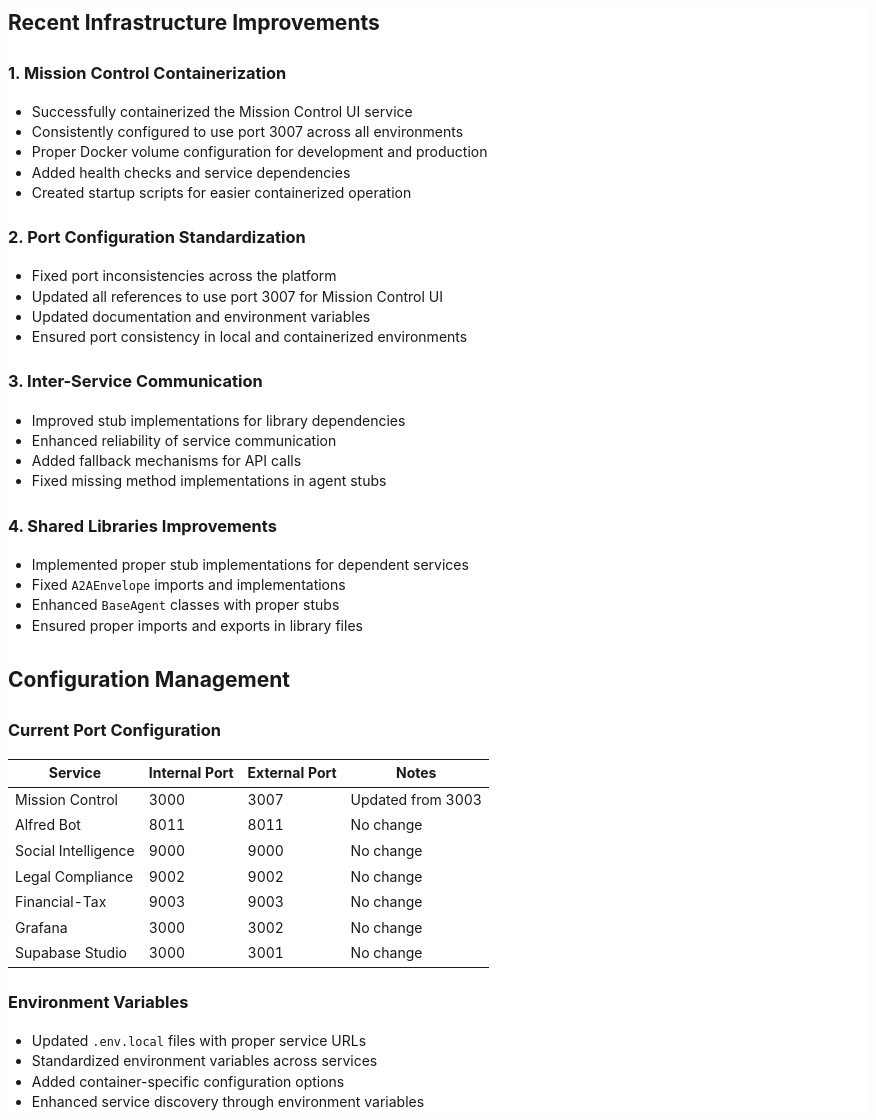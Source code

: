 ## Recent Infrastructure Improvements

### 1. Mission Control Containerization
- Successfully containerized the Mission Control UI service
- Consistently configured to use port 3007 across all environments
- Proper Docker volume configuration for development and production
- Added health checks and service dependencies
- Created startup scripts for easier containerized operation

### 2. Port Configuration Standardization
- Fixed port inconsistencies across the platform
- Updated all references to use port 3007 for Mission Control UI
- Updated documentation and environment variables
- Ensured port consistency in local and containerized environments

### 3. Inter-Service Communication
- Improved stub implementations for library dependencies
- Enhanced reliability of service communication
- Added fallback mechanisms for API calls
- Fixed missing method implementations in agent stubs

### 4. Shared Libraries Improvements
- Implemented proper stub implementations for dependent services
- Fixed `A2AEnvelope` imports and implementations
- Enhanced `BaseAgent` classes with proper stubs
- Ensured proper imports and exports in library files

## Configuration Management

### Current Port Configuration

| Service | Internal Port | External Port | Notes |
|---------|--------------|--------------|-------|
| Mission Control | 3000 | 3007 | Updated from 3003 |
| Alfred Bot | 8011 | 8011 | No change |
| Social Intelligence | 9000 | 9000 | No change |
| Legal Compliance | 9002 | 9002 | No change |
| Financial-Tax | 9003 | 9003 | No change |
| Grafana | 3000 | 3002 | No change |
| Supabase Studio | 3000 | 3001 | No change |

### Environment Variables
- Updated `.env.local` files with proper service URLs
- Standardized environment variables across services
- Added container-specific configuration options
- Enhanced service discovery through environment variables
